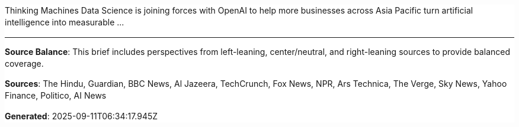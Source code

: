 Thinking Machines Data Science is joining forces with OpenAI to help more businesses across Asia Pacific turn artificial intelligence into measurable ...


---

**Source Balance**: This brief includes perspectives from left-leaning, center/neutral, and right-leaning sources to provide balanced coverage.

**Sources**: The Hindu, Guardian, BBC News, Al Jazeera, TechCrunch, Fox News, NPR, Ars Technica, The Verge, Sky News, Yahoo Finance, Politico, AI News

**Generated**: 2025-09-11T06:34:17.945Z
